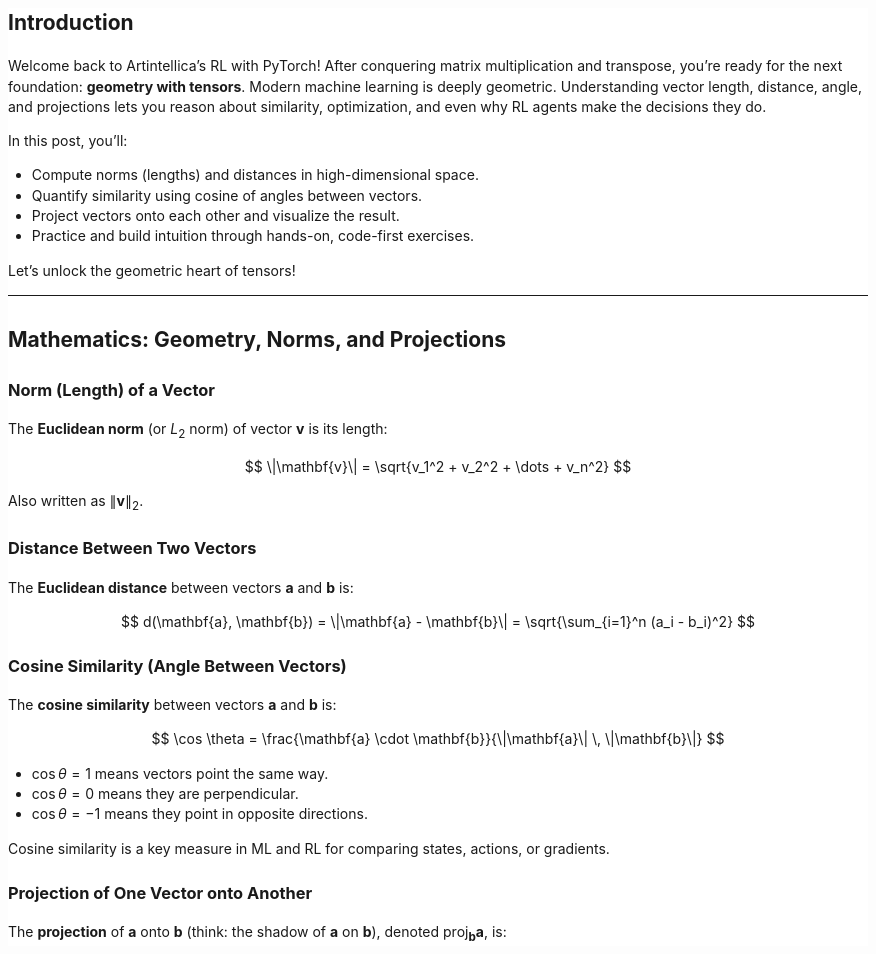 ## Introduction

Welcome back to Artintellica’s RL with PyTorch! After conquering matrix multiplication and transpose, you’re ready for the next foundation: **geometry with tensors**. Modern machine learning is deeply geometric. Understanding vector length, distance, angle, and projections lets you reason about similarity, optimization, and even why RL agents make the decisions they do.

In this post, you’ll:

- Compute norms (lengths) and distances in high-dimensional space.
- Quantify similarity using cosine of angles between vectors.
- Project vectors onto each other and visualize the result.
- Practice and build intuition through hands-on, code-first exercises.

Let’s unlock the geometric heart of tensors!

---

## Mathematics: Geometry, Norms, and Projections

### Norm (Length) of a Vector

The **Euclidean norm** (or $L_2$ norm) of vector $\mathbf{v}$ is its length:

$$
\|\mathbf{v}\| = \sqrt{v_1^2 + v_2^2 + \dots + v_n^2}
$$

Also written as $\|\mathbf{v}\|_2$.

### Distance Between Two Vectors

The **Euclidean distance** between vectors $\mathbf{a}$ and $\mathbf{b}$ is:

$$
d(\mathbf{a}, \mathbf{b}) = \|\mathbf{a} - \mathbf{b}\| = \sqrt{\sum_{i=1}^n (a_i - b_i)^2}
$$

### Cosine Similarity (Angle Between Vectors)

The **cosine similarity** between vectors $\mathbf{a}$ and $\mathbf{b}$ is:

$$
\cos \theta = \frac{\mathbf{a} \cdot \mathbf{b}}{\|\mathbf{a}\| \, \|\mathbf{b}\|}
$$

- $\cos\theta = 1$ means vectors point the same way.
- $\cos\theta = 0$ means they are perpendicular.
- $\cos\theta = -1$ means they point in opposite directions.

Cosine similarity is a key measure in ML and RL for comparing states, actions, or gradients.

### Projection of One Vector onto Another

The **projection** of $\mathbf{a}$ onto $\mathbf{b}$ (think: the shadow of $\mathbf{a}$ on $\mathbf{b}$), denoted $\operatorname{proj}_{\mathbf{b}} \mathbf{a}$, is:
